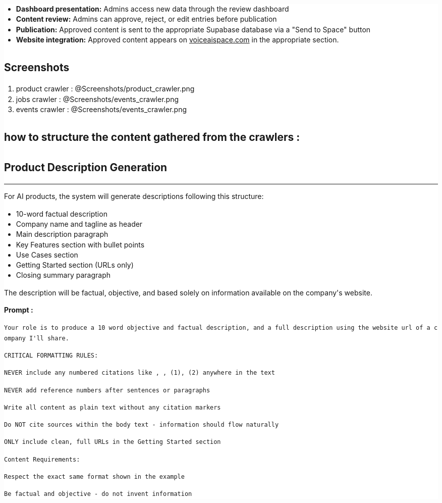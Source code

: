 - **Dashboard presentation:** Admins access new data through the review dashboard
- **Content review:** Admins can approve, reject, or edit entries before publication
- **Publication:** Approved content is sent to the appropriate Supabase database via a "Send to Space" button
- **Website integration:** Approved content appears on [voiceaispace.com](http://voiceaispace.com) in the appropriate section.
</aside>


## Screenshots
1. product crawler : @Screenshots/product_crawler.png
2. jobs crawler : @Screenshots/events_crawler.png
3. events crawler : @Screenshots/events_crawler.png

## how to structure the content gathered from the crawlers :

## Product Description Generation

---


For AI products, the system will generate descriptions following this structure:

- 10-word factual description
- Company name and tagline as header
- Main description paragraph
- Key Features section with bullet points
- Use Cases section
- Getting Started section (URLs only)
- Closing summary paragraph

The description will be factual, objective, and based solely on information available on the company's website.

**Prompt :**

`Your role is to produce a 10 word objective and factual description, and a full description using the website url of a company I'll share.`

`CRITICAL FORMATTING RULES:`

`NEVER include any numbered citations like , , (1), (2) anywhere in the text`

`NEVER add reference numbers after sentences or paragraphs`

`Write all content as plain text without any citation markers`

`Do NOT cite sources within the body text - information should flow naturally`

`ONLY include clean, full URLs in the Getting Started section`

`Content Requirements:`

`Respect the exact same format shown in the example`

`Be factual and objective - do not invent information`
